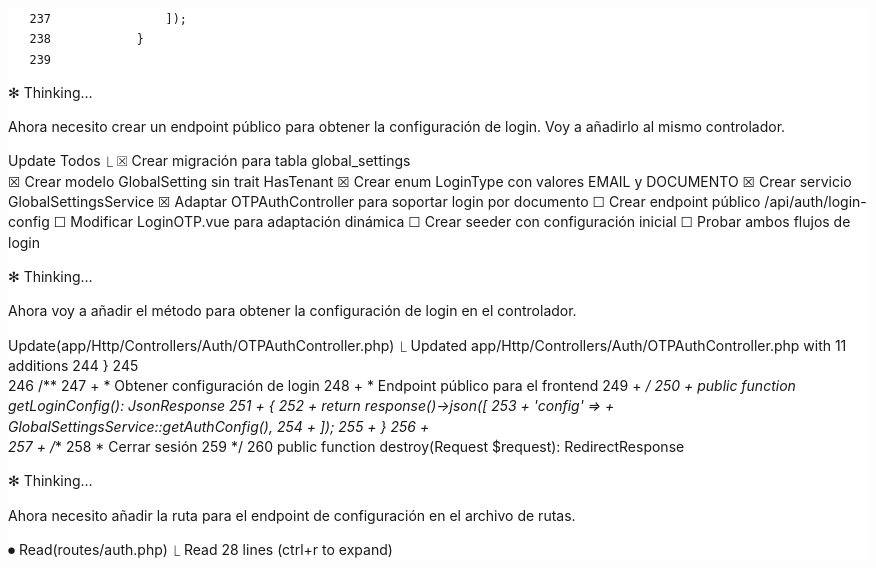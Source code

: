        237                ]);
       238            }
       239    

✻ Thinking…

  Ahora necesito crear un endpoint público para obtener la configuración de
   login. Voy a añadirlo al mismo controlador.

  Update Todos
  ⎿  ☒ Crear migración para tabla global_settings                 
     ☒ Crear modelo GlobalSetting sin trait HasTenant
     ☒ Crear enum LoginType con valores EMAIL y DOCUMENTO
     ☒ Crear servicio GlobalSettingsService
     ☒ Adaptar OTPAuthController para soportar login por documento
     ☐ Crear endpoint público /api/auth/login-config
     ☐ Modificar LoginOTP.vue para adaptación dinámica
     ☐ Crear seeder con configuración inicial
     ☐ Probar ambos flujos de login

✻ Thinking…

  Ahora voy a añadir el método para obtener la configuración de login en el
   controlador.

  Update(app/Http/Controllers/Auth/OTPAuthController.php)
  ⎿  Updated app/Http/Controllers/Auth/OTPAuthController.php with 11       
     additions
       244        }
       245    
       246        /**
       247 +       * Obtener configuración de login
       248 +       * Endpoint público para el frontend
       249 +       */
       250 +      public function getLoginConfig(): JsonResponse
       251 +      {
       252 +          return response()->json([
       253 +              'config' => 
           + GlobalSettingsService::getAuthConfig(),
       254 +          ]);
       255 +      }
       256 +  
       257 +      /**
       258         * Cerrar sesión
       259         */
       260        public function destroy(Request $request): 
             RedirectResponse

✻ Thinking…

  Ahora necesito añadir la ruta para el endpoint de configuración en el 
  archivo de rutas.

⏺ Read(routes/auth.php)
  ⎿  Read 28 lines (ctrl+r to expand)
